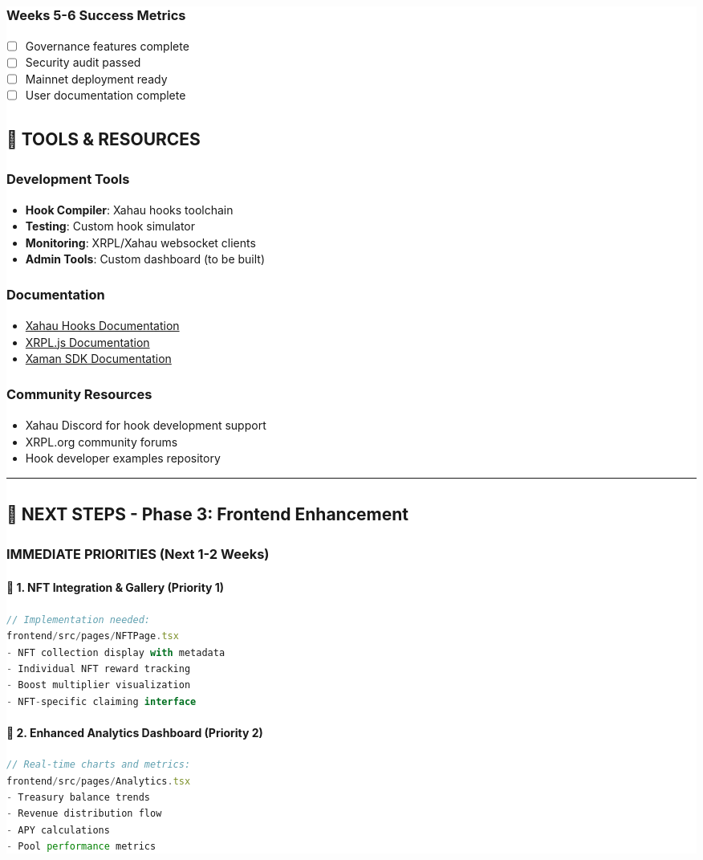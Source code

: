 ### **Weeks 5-6 Success Metrics**
- [ ] Governance features complete
- [ ] Security audit passed
- [ ] Mainnet deployment ready
- [ ] User documentation complete

## **🔧 TOOLS & RESOURCES**

### **Development Tools**
- **Hook Compiler**: Xahau hooks toolchain
- **Testing**: Custom hook simulator
- **Monitoring**: XRPL/Xahau websocket clients
- **Admin Tools**: Custom dashboard (to be built)

### **Documentation**
- [Xahau Hooks Documentation](https://docs.xahau.org/hooks)
- [XRPL.js Documentation](https://js.xrpl.org/)
- [Xaman SDK Documentation](https://docs.xumm.app/)

### **Community Resources**
- Xahau Discord for hook development support
- XRPL.org community forums
- Hook developer examples repository

---

## **🚀 NEXT STEPS - Phase 3: Frontend Enhancement**

### **IMMEDIATE PRIORITIES** (Next 1-2 Weeks)

#### **🎯 1. NFT Integration & Gallery** (Priority 1)
```typescript
// Implementation needed:
frontend/src/pages/NFTPage.tsx
- NFT collection display with metadata
- Individual NFT reward tracking
- Boost multiplier visualization
- NFT-specific claiming interface
```

#### **🎯 2. Enhanced Analytics Dashboard** (Priority 2)
```typescript
// Real-time charts and metrics:
frontend/src/pages/Analytics.tsx
- Treasury balance trends
- Revenue distribution flow
- APY calculations
- Pool performance metrics
```
